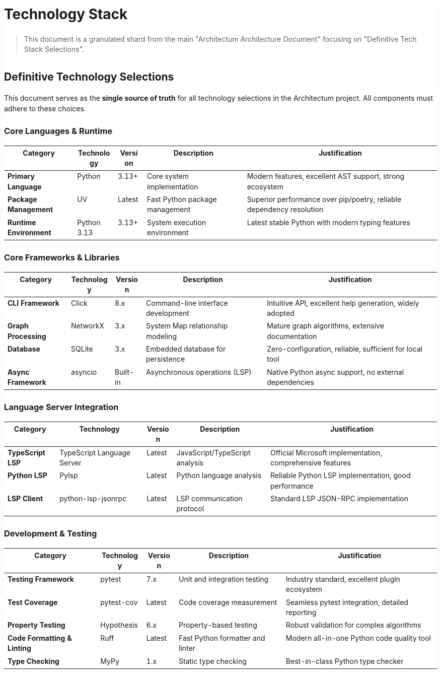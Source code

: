 # Technology Stack

> This document is a granulated shard from the main "Architectum Architecture Document" focusing on "Definitive Tech Stack Selections".

## Definitive Technology Selections

This document serves as the **single source of truth** for all technology selections in the Architectum project. All components must adhere to these choices.

### Core Languages & Runtime

| Category | Technology | Version | Description | Justification |
|----------|------------|---------|-------------|---------------|
| **Primary Language** | Python | 3.13+ | Core system implementation | Modern features, excellent AST support, strong ecosystem |
| **Package Management** | UV | Latest | Fast Python package management | Superior performance over pip/poetry, reliable dependency resolution |
| **Runtime Environment** | Python 3.13 | 3.13+ | System execution environment | Latest stable Python with modern typing features |

### Core Frameworks & Libraries

| Category | Technology | Version | Description | Justification |
|----------|------------|---------|-------------|---------------|
| **CLI Framework** | Click | 8.x | Command-line interface development | Intuitive API, excellent help generation, widely adopted |
| **Graph Processing** | NetworkX | 3.x | System Map relationship modeling | Mature graph algorithms, extensive documentation |
| **Database** | SQLite | 3.x | Embedded database for persistence | Zero-configuration, reliable, sufficient for local tool |
| **Async Framework** | asyncio | Built-in | Asynchronous operations (LSP) | Native Python async support, no external dependencies |

### Language Server Integration

| Category | Technology | Version | Description | Justification |
|----------|------------|---------|-------------|---------------|
| **TypeScript LSP** | TypeScript Language Server | Latest | JavaScript/TypeScript analysis | Official Microsoft implementation, comprehensive features |
| **Python LSP** | Pylsp | Latest | Python language analysis | Reliable Python LSP implementation, good performance |
| **LSP Client** | python-lsp-jsonrpc | Latest | LSP communication protocol | Standard LSP JSON-RPC implementation |

### Development & Testing

| Category | Technology | Version | Description | Justification |
|----------|------------|---------|-------------|---------------|
| **Testing Framework** | pytest | 7.x | Unit and integration testing | Industry standard, excellent plugin ecosystem |
| **Test Coverage** | pytest-cov | Latest | Code coverage measurement | Seamless pytest integration, detailed reporting |
| **Property Testing** | Hypothesis | 6.x | Property-based testing | Robust validation for complex algorithms |
| **Code Formatting & Linting** | Ruff | Latest | Fast Python formatter and linter | Modern all-in-one Python code quality tool |
| **Type Checking** | MyPy | 1.x | Static type checking | Best-in-class Python type checker |
